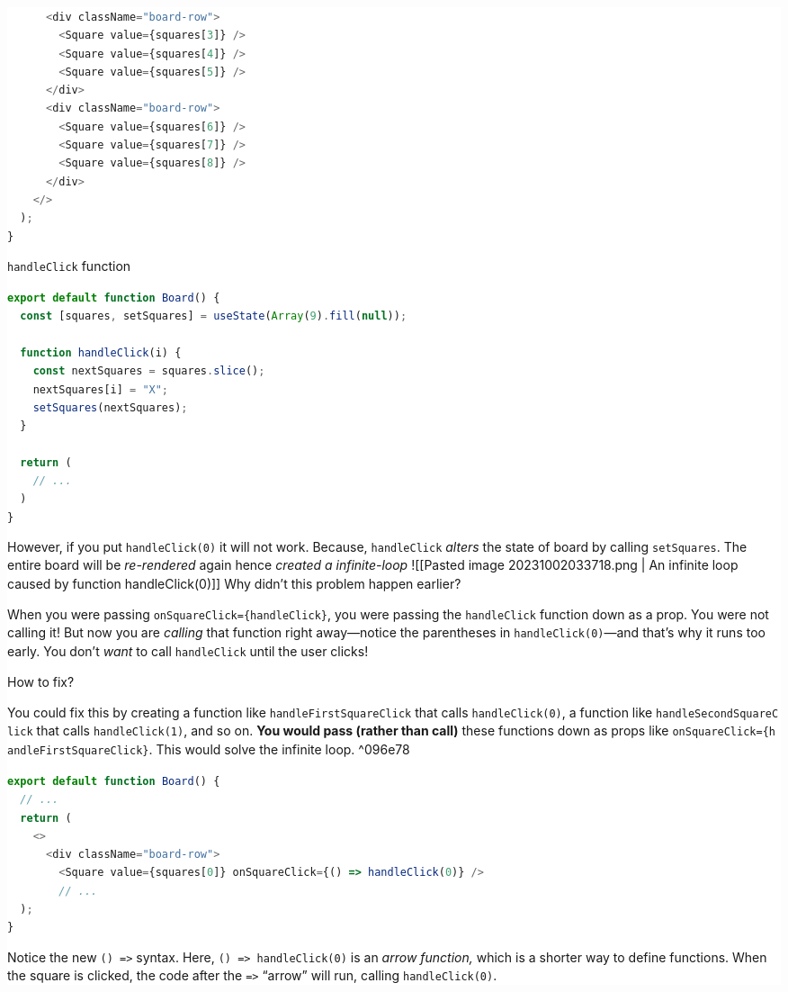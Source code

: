```js
      <div className="board-row">
        <Square value={squares[3]} />
        <Square value={squares[4]} />
        <Square value={squares[5]} />
      </div>
      <div className="board-row">
        <Square value={squares[6]} />
        <Square value={squares[7]} />
        <Square value={squares[8]} />
      </div>
    </>
  );
}
```

`handleClick` function
```js
export default function Board() {
  const [squares, setSquares] = useState(Array(9).fill(null));

  function handleClick(i) {
    const nextSquares = squares.slice();
    nextSquares[i] = "X";
    setSquares(nextSquares);
  }

  return (
    // ...
  )
}
```
However, if you put `handleClick(0)` it will not work. Because, `handleClick` *alters* the state of board by calling `setSquares`. The entire board will be *re-rendered* again hence *created a infinite-loop* 
![[Pasted image 20231002033718.png | An infinite loop caused by function handleClick(0)]]
Why didn’t this problem happen earlier?

When you were passing `onSquareClick={handleClick}`, you were passing the `handleClick` function down as a prop. You were not calling it! But now you are _calling_ that function right away—notice the parentheses in `handleClick(0)`—and that’s why it runs too early. You don’t _want_ to call `handleClick` until the user clicks!

How to fix?

You could fix this by creating a function like `handleFirstSquareClick` that calls `handleClick(0)`, a function like `handleSecondSquareClick` that calls `handleClick(1)`, and so on. **You would pass (rather than call)** these functions down as props like `onSquareClick={handleFirstSquareClick}`. This would solve the infinite loop. ^096e78

```js
export default function Board() {
  // ...
  return (
    <>
      <div className="board-row">
        <Square value={squares[0]} onSquareClick={() => handleClick(0)} />
        // ...
  );
}
```
Notice the new `() =>` syntax. Here, `() => handleClick(0)` is an _arrow function,_ which is a shorter way to define functions. When the square is clicked, the code after the `=>` “arrow” will run, calling `handleClick(0)`.
